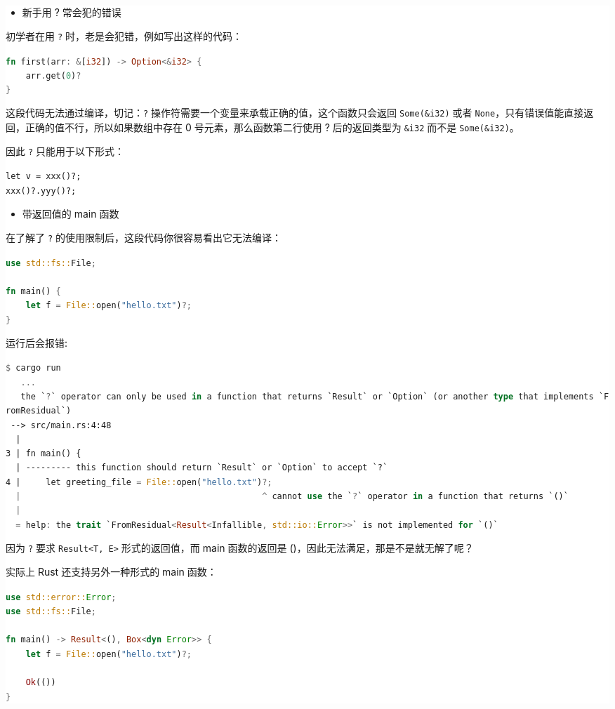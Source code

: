 * 新手用 ? 常会犯的错误

初学者在用 `?` 时，老是会犯错，例如写出这样的代码：
```rust
fn first(arr: &[i32]) -> Option<&i32> {
    arr.get(0)?
}
```
这段代码无法通过编译，切记：`?` 操作符需要一个变量来承载正确的值，这个函数只会返回 `Some(&i32)` 或者 `None`，只有错误值能直接返回，正确的值不行，所以如果数组中存在 0 号元素，那么函数第二行使用 ? 后的返回类型为 `&i32` 而不是 `Some(&i32)`。

因此 `?` 只能用于以下形式：
```markdown
let v = xxx()?;
xxx()?.yyy()?;
```

* 带返回值的 main 函数

在了解了 `?` 的使用限制后，这段代码你很容易看出它无法编译：

```rust
use std::fs::File;

fn main() {
    let f = File::open("hello.txt")?;
}
```

运行后会报错:
```rust
$ cargo run
   ...
   the `?` operator can only be used in a function that returns `Result` or `Option` (or another type that implements `FromResidual`)
 --> src/main.rs:4:48
  |
3 | fn main() {
  | --------- this function should return `Result` or `Option` to accept `?`
4 |     let greeting_file = File::open("hello.txt")?;
  |                                                ^ cannot use the `?` operator in a function that returns `()`
  |
  = help: the trait `FromResidual<Result<Infallible, std::io::Error>>` is not implemented for `()`
```
因为 `?` 要求 `Result<T, E>` 形式的返回值，而 main 函数的返回是 ()，因此无法满足，那是不是就无解了呢？

实际上 Rust 还支持另外一种形式的 main 函数：
```rust
use std::error::Error;
use std::fs::File;

fn main() -> Result<(), Box<dyn Error>> {
    let f = File::open("hello.txt")?;

    Ok(())
}
```
